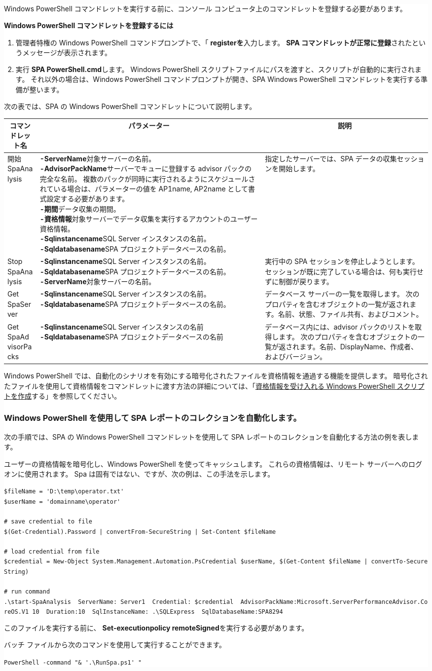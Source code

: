 Windows PowerShell コマンドレットを実行する前に、コンソール コンピュータ上のコマンドレットを登録する必要があります。

**Windows PowerShell コマンドレットを登録するには**

1.  管理者特権の Windows PowerShell コマンドプロンプトで、「 **registerを**入力します。 **SPA コマンドレットが正常に登録**されたというメッセージが表示されます。

2.  実行 **SPA PowerShell.cmd**します。 Windows PowerShell スクリプトファイルにパスを渡すと、スクリプトが自動的に実行されます。 それ以外の場合は、Windows PowerShell コマンドプロンプトが開き、SPA Windows PowerShell コマンドレットを実行する準備が整います。

次の表では、SPA の Windows PowerShell コマンドレットについて説明します。

| コマンドレット名 | パラメーター | 説明 |
| ------ | ------- | ------ |
| 開始 SpaAnalysis | **-ServerName**対象サーバーの名前。<br>**-AdvisorPackName**サーバーでキューに登録する advisor パックの完全な名前。 複数のパックが同時に実行されるようにスケジュールされている場合は、パラメーターの値を AP1name, AP2name として書式設定する必要があります。<br>**-期間**データ収集の期間。<br>**-資格情報**対象サーバーでデータ収集を実行するアカウントのユーザー資格情報。<br>**-Sqlinstancename**SQL Server インスタンスの名前。<br>**-Sqldatabasename**SPA プロジェクトデータベースの名前。 | 指定したサーバーでは、SPA データの収集セッションを開始します。 |
| Stop SpaAnalysis | **-Sqlinstancename**SQL Server インスタンスの名前。<br>**-Sqldatabasename**SPA プロジェクトデータベースの名前。<br>**-ServerName**対象サーバーの名前。 | 実行中の SPA セッションを停止しようとします。 セッションが既に完了している場合は、何も実行せずに制御が戻ります。 |
| Get SpaServer | **-Sqlinstancename**SQL Server インスタンスの名前。<br>**-Sqldatabasename**SPA プロジェクトデータベースの名前。 | データベース サーバーの一覧を取得します。 次のプロパティを含むオブジェクトの一覧が返されます。名前、状態、ファイル共有、およびコメント。 |
| Get SpaAdvisorPacks | **-Sqlinstancename**SQL Server インスタンスの名前<br>**-Sqldatabasename**SPA プロジェクトデータベースの名前 | データベース内には、advisor パックのリストを取得します。 次のプロパティを含むオブジェクトの一覧が返されます。名前、DisplayName、作成者、およびバージョン。 |

Windows PowerShell では、自動化のシナリオを有効にする暗号化されたファイルを資格情報を通過する機能を提供します。 暗号化されたファイルを使用して資格情報をコマンドレットに渡す方法の詳細については、「[資格情報を受け入れる Windows PowerShell スクリプトを作成](https://technet.microsoft.com/magazine/ff714574.aspx)する」を参照してください。

### <a name="automating-spa-report-collection-by-using-windows-powershell"></a>Windows PowerShell を使用して SPA レポートのコレクションを自動化します。

次の手順では、SPA の Windows PowerShell コマンドレットを使用して SPA レポートのコレクションを自動化する方法の例を表します。

ユーザーの資格情報を暗号化し、Windows PowerShell を使ってキャッシュします。 これらの資格情報は、リモート サーバーへのログオンに使用されます。 Spa は固有ではない、ですが、次の例は、この手法を示します。

``` syntax
$fileName = 'D:\temp\operator.txt'
$userName = 'domainname\operator'
 
# save credential to file
$(Get-Credential).Password | convertFrom-SecureString | Set-Content $fileName
 
# load credential from file
$credential = New-Object System.Management.Automation.PsCredential $userName, $(Get-Content $fileName | convertTo-SecureString)
 
# run command
.\start-SpaAnalysis  ServerName: Server1  Credential: $credential  AdvisorPackName:Microsoft.ServerPerformanceAdvisor.CoreOS.V1 10  Duration:10  SqlInstanceName: .\SQLExpress  SqlDatabaseName:SPA8294
```

このファイルを実行する前に、 **Set-executionpolicy remoteSigned**を実行する必要があります。

バッチ ファイルから次のコマンドを使用して実行することができます。

``` syntax
PowerShell -command "& '.\RunSpa.ps1' "
```
